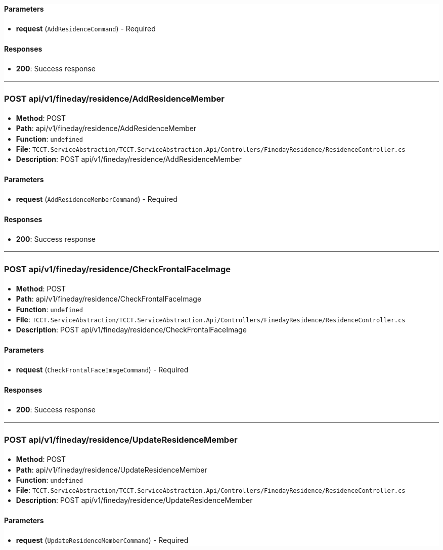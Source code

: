 #### Parameters
- **request** (`AddResidenceCommand`) - Required

#### Responses
- **200**: Success response

---

### POST api/v1/fineday/residence/AddResidenceMember

- **Method**: POST
- **Path**: api/v1/fineday/residence/AddResidenceMember
- **Function**: `undefined`
- **File**: `TCCT.ServiceAbstraction/TCCT.ServiceAbstraction.Api/Controllers/FinedayResidence/ResidenceController.cs`
- **Description**: POST api/v1/fineday/residence/AddResidenceMember

#### Parameters
- **request** (`AddResidenceMemberCommand`) - Required

#### Responses
- **200**: Success response

---

### POST api/v1/fineday/residence/CheckFrontalFaceImage

- **Method**: POST
- **Path**: api/v1/fineday/residence/CheckFrontalFaceImage
- **Function**: `undefined`
- **File**: `TCCT.ServiceAbstraction/TCCT.ServiceAbstraction.Api/Controllers/FinedayResidence/ResidenceController.cs`
- **Description**: POST api/v1/fineday/residence/CheckFrontalFaceImage

#### Parameters
- **request** (`CheckFrontalFaceImageCommand`) - Required

#### Responses
- **200**: Success response

---

### POST api/v1/fineday/residence/UpdateResidenceMember

- **Method**: POST
- **Path**: api/v1/fineday/residence/UpdateResidenceMember
- **Function**: `undefined`
- **File**: `TCCT.ServiceAbstraction/TCCT.ServiceAbstraction.Api/Controllers/FinedayResidence/ResidenceController.cs`
- **Description**: POST api/v1/fineday/residence/UpdateResidenceMember

#### Parameters
- **request** (`UpdateResidenceMemberCommand`) - Required
